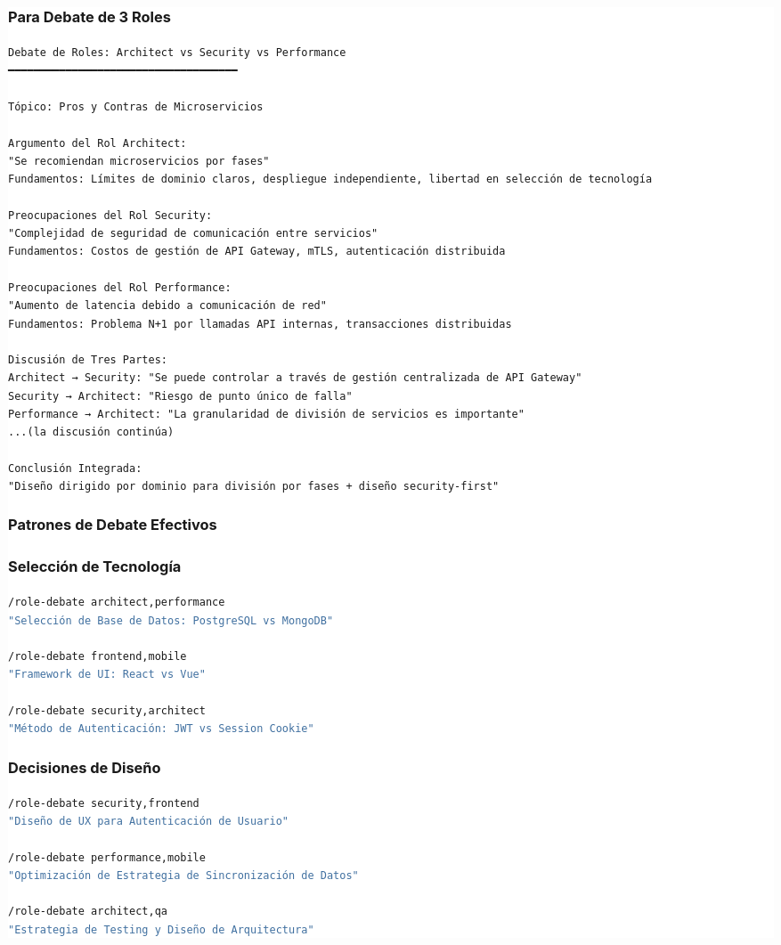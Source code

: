 ```text
```

### Para Debate de 3 Roles

```text
Debate de Roles: Architect vs Security vs Performance
━━━━━━━━━━━━━━━━━━━━━━━━━━━━━━━━━━━━

Tópico: Pros y Contras de Microservicios

Argumento del Rol Architect:
"Se recomiendan microservicios por fases"
Fundamentos: Límites de dominio claros, despliegue independiente, libertad en selección de tecnología

Preocupaciones del Rol Security:
"Complejidad de seguridad de comunicación entre servicios"
Fundamentos: Costos de gestión de API Gateway, mTLS, autenticación distribuida

Preocupaciones del Rol Performance:
"Aumento de latencia debido a comunicación de red"
Fundamentos: Problema N+1 por llamadas API internas, transacciones distribuidas

Discusión de Tres Partes:
Architect → Security: "Se puede controlar a través de gestión centralizada de API Gateway"
Security → Architect: "Riesgo de punto único de falla"
Performance → Architect: "La granularidad de división de servicios es importante"
...(la discusión continúa)

Conclusión Integrada:
"Diseño dirigido por dominio para división por fases + diseño security-first"
```

### Patrones de Debate Efectivos

### Selección de Tecnología

```bash
/role-debate architect,performance
"Selección de Base de Datos: PostgreSQL vs MongoDB"

/role-debate frontend,mobile
"Framework de UI: React vs Vue"

/role-debate security,architect
"Método de Autenticación: JWT vs Session Cookie"
```

### Decisiones de Diseño

```bash
/role-debate security,frontend
"Diseño de UX para Autenticación de Usuario"

/role-debate performance,mobile
"Optimización de Estrategia de Sincronización de Datos"

/role-debate architect,qa
"Estrategia de Testing y Diseño de Arquitectura"
```
